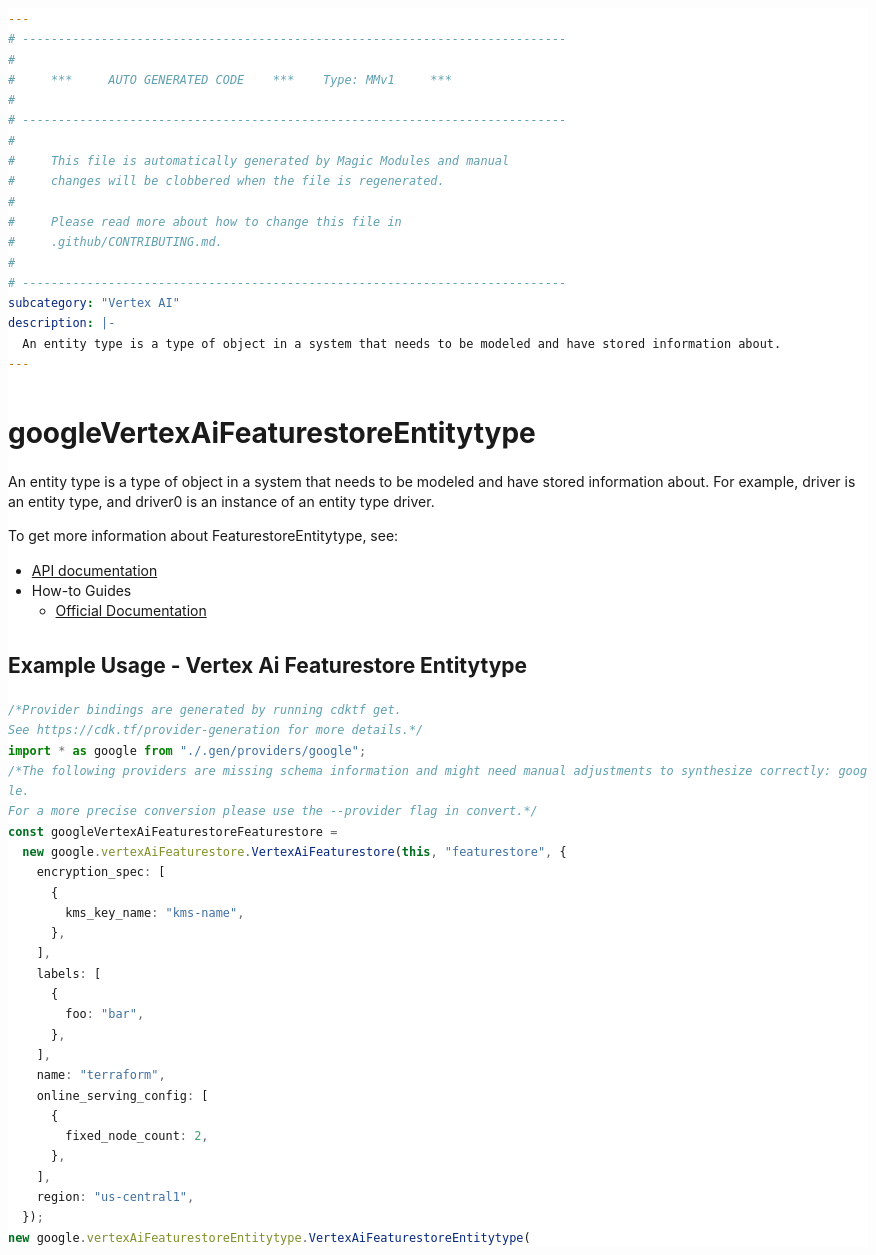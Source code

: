 ```yaml
---
# ----------------------------------------------------------------------------
#
#     ***     AUTO GENERATED CODE    ***    Type: MMv1     ***
#
# ----------------------------------------------------------------------------
#
#     This file is automatically generated by Magic Modules and manual
#     changes will be clobbered when the file is regenerated.
#
#     Please read more about how to change this file in
#     .github/CONTRIBUTING.md.
#
# ----------------------------------------------------------------------------
subcategory: "Vertex AI"
description: |-
  An entity type is a type of object in a system that needs to be modeled and have stored information about.
---
```


# googleVertexAiFeaturestoreEntitytype

An entity type is a type of object in a system that needs to be modeled and have stored information about. For example, driver is an entity type, and driver0 is an instance of an entity type driver.

To get more information about FeaturestoreEntitytype, see:

* [API documentation](https://cloud.google.com/vertex-ai/docs/reference/rest/v1/projects.locations.featurestores.entityTypes)
* How-to Guides
  * [Official Documentation](https://cloud.google.com/vertex-ai/docs)

## Example Usage - Vertex Ai Featurestore Entitytype

```typescript
/*Provider bindings are generated by running cdktf get.
See https://cdk.tf/provider-generation for more details.*/
import * as google from "./.gen/providers/google";
/*The following providers are missing schema information and might need manual adjustments to synthesize correctly: google.
For a more precise conversion please use the --provider flag in convert.*/
const googleVertexAiFeaturestoreFeaturestore =
  new google.vertexAiFeaturestore.VertexAiFeaturestore(this, "featurestore", {
    encryption_spec: [
      {
        kms_key_name: "kms-name",
      },
    ],
    labels: [
      {
        foo: "bar",
      },
    ],
    name: "terraform",
    online_serving_config: [
      {
        fixed_node_count: 2,
      },
    ],
    region: "us-central1",
  });
new google.vertexAiFeaturestoreEntitytype.VertexAiFeaturestoreEntitytype(
```
